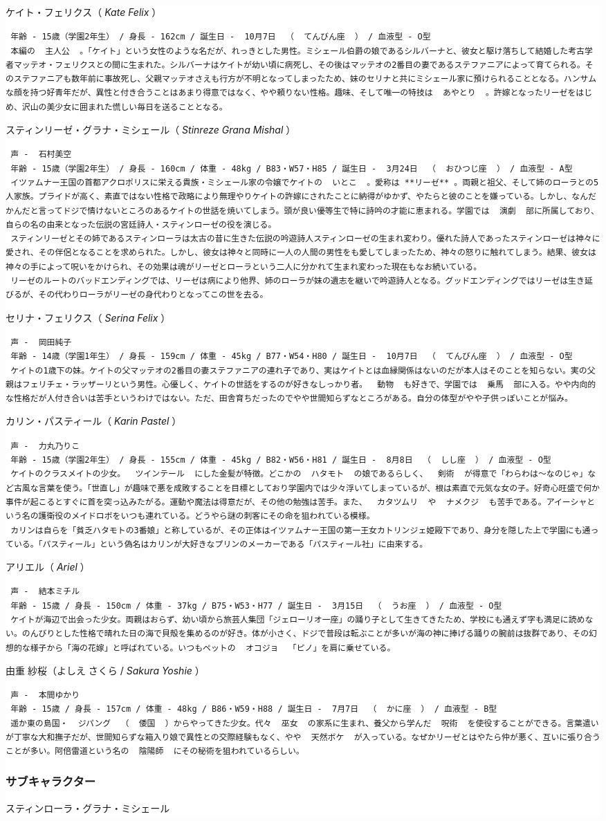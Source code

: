 

ケイト・フェリクス（ _Kate Felix_ ）

     年齢 - 15歳（学園2年生） / 身長 - 162cm / 誕生日 -  10月7日  （  てんびん座  ） / 血液型 - O型 
     本編の  主人公  。「ケイト」という女性のような名だが、れっきとした男性。ミシェール伯爵の娘であるシルバーナと、彼女と駆け落ちして結婚した考古学者マッテオ・フェリクスとの間に生まれた。シルバーナはケイトが幼い頃に病死し、その後はマッテオの2番目の妻であるステファニアによって育てられる。そのステファニアも数年前に事故死し、父親マッテオさえも行方が不明となってしまったため、妹のセリナと共にミシェール家に預けられることとなる。ハンサムな顔を持つ好青年だが、異性と付き合うことはあまり得意ではなく、やや頼りない性格。趣味、そして唯一の特技は  あやとり  。許嫁となったリーゼをはじめ、沢山の美少女に囲まれた慌しい毎日を送ることとなる。 
スティンリーゼ・グラナ・ミシェール（ _Stinreze Grana Mishal_ ）

     声 -  石村美空 
     年齢 - 15歳（学園2年生） / 身長 - 160cm / 体重 - 48kg / B83・W57・H85 / 誕生日 -  3月24日  （  おひつじ座  ） / 血液型 - A型 
     イツァムナー王国の首都アクロポリスに栄える貴族・ミシェール家の令嬢でケイトの  いとこ  。愛称は **リーゼ** 。両親と祖父、そして姉のローラとの5人家族。プライドが高く、素直ではない性格で政略により無理やりケイトの許嫁にされたことに納得がゆかず、やたらと彼のことを嫌っている。しかし、なんだかんだと言ってドジで情けないところのあるケイトの世話を焼いてしまう。頭が良い優等生で特に詩吟の才能に恵まれる。学園では  演劇  部に所属しており、自らの名の由来となった伝説の宮廷詩人・スティンローゼの役を演じる。 
     スティンリーゼとその姉であるスティンローラは太古の昔に生きた伝説の吟遊詩人スティンローゼの生まれ変わり。優れた詩人であったスティンローゼは神々に愛され、その伴侶となることを求められた。しかし、彼女は神々と同時に一人の人間の男性をも愛してしまったため、神々の怒りに触れてしまう。結果、彼女は神々の手によって呪いをかけられ、その効果は魂がリーゼとローラという二人に分かれて生まれ変わった現在もなお続いている。 
     リーゼのルートのバッドエンディングでは、リーゼは病により他界、姉のローラが妹の遺志を継いで吟遊詩人となる。グッドエンディングではリーゼは生き延びるが、その代わりローラがリーゼの身代わりとなってこの世を去る。 
セリナ・フェリクス（ _Serina Felix_ ）

     声 -  岡田純子 
     年齢 - 14歳（学園1年生） / 身長 - 159cm / 体重 - 45kg / B77・W54・H80 / 誕生日 -  10月7日  （  てんびん座  ） / 血液型 - O型 
     ケイトの1歳下の妹。ケイトの父マッテオの2番目の妻ステファニアの連れ子であり、実はケイトとは血縁関係はないのだが本人はそのことを知らない。実の父親はフェリチェ・ラッザーリという男性。心優しく、ケイトの世話をするのが好きなしっかり者。  動物  も好きで、学園では  乗馬  部に入る。やや内向的な性格だが人付き合いは苦手というわけではない。ただ、田舎育ちだったのでやや世間知らずなところがある。自分の体型がやや子供っぽいことが悩み。 
カリン・パスティール（ _Karin Pastel_ ）

     声 -  力丸乃りこ 
     年齢 - 15歳（学園2年生） / 身長 - 155cm / 体重 - 45kg / B82・W56・H81 / 誕生日 -  8月8日  （  しし座  ） / 血液型 - O型 
     ケイトのクラスメイトの少女。  ツインテール  にした金髪が特徴。どこかの  ハタモト  の娘であるらしく、  剣術  が得意で「わらわは～なのじゃ」など古風な言葉を使う。「世直し」が趣味で悪を成敗することを目標としており学園内では少々浮いてしまっているが、根は素直で元気な女の子。好奇心旺盛で何か事件が起こるとすぐに首を突っ込みたがる。運動や魔法は得意だが、その他の勉強は苦手。また、  カタツムリ  や  ナメクジ  も苦手である。アイーシャという名の護衛役のメイドロボをいつも連れている。どうやら謎の刺客にその命を狙われている模様。 
     カリンは自らを「貧乏ハタモトの3番娘」と称しているが、その正体はイツァムナー王国の第一王女カトリンジェ姫殿下であり、身分を隠した上で学園にも通っている。「パスティール」という偽名はカリンが大好きなプリンのメーカーである「パスティール社」に由来する。 
アリエル（ _Ariel_ ）

     声 -  結本ミチル 
     年齢 - 15歳 / 身長 - 150cm / 体重 - 37kg / B75・W53・H77 / 誕生日 -  3月15日  （  うお座  ） / 血液型 - O型 
     ケイトが海辺で出会った少女。両親はおらず、幼い頃から旅芸人集団「ジェローリオ一座」の踊り子として生きてきたため、学校にも通えず字も満足に読めない。のんびりとした性格で晴れた日の海で貝殻を集めるのが好き。体が小さく、ドジで普段は転ぶことが多いが海の神に捧げる踊りの腕前は抜群であり、その幻想的な様子から「海の花嫁」と呼ばれている。いつもペットの  オコジョ  「ピノ」を肩に乗せている。 
由重 紗桜（よしえ さくら / _Sakura Yoshie_ ）

     声 -  本間ゆかり 
     年齢 - 15歳 / 身長 - 157cm / 体重 - 48kg / B86・W59・H88 / 誕生日 -  7月7日  （  かに座  ） / 血液型 - B型 
     遥か東の島国・  ジパング  （  倭国  ）からやってきた少女。代々  巫女  の家系に生まれ、養父から学んだ  呪術  を使役することができる。言葉遣いが丁寧な大和撫子だが、世間知らずな箱入り娘で異性との交際経験もなく、やや  天然ボケ  が入っている。なぜかリーゼとはやたら仲が悪く、互いに張り合うことが多い。阿倍雷道という名の  陰陽師  にその秘術を狙われているらしい。 

###  サブキャラクター



スティンローラ・グラナ・ミシェール
